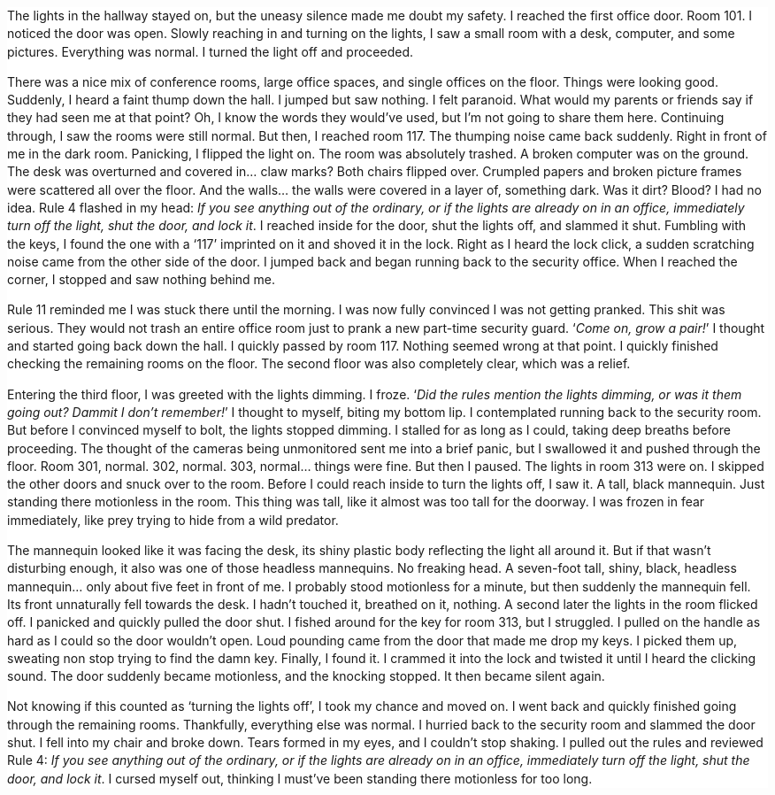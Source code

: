 The lights in the hallway stayed on, but the uneasy silence made me doubt my safety. I reached the first office door. Room 101. I noticed the door was open. Slowly reaching in and turning on the lights, I saw a small room with a desk, computer, and some pictures. Everything was normal. I turned the light off and proceeded.

There was a nice mix of conference rooms, large office spaces, and single offices on the floor. Things were looking good. Suddenly, I heard a faint thump down the hall. I jumped but saw nothing. I felt paranoid. What would my parents or friends say if they had seen me at that point? Oh, I know the words they would’ve used, but I’m not going to share them here. Continuing through, I saw the rooms were still normal. But then, I reached room 117. The thumping noise came back suddenly. Right in front of me in the dark room. Panicking, I flipped the light on. The room was absolutely trashed. A broken computer was on the ground. The desk was overturned and covered in… claw marks? Both chairs flipped over. Crumpled papers and broken picture frames were scattered all over the floor. And the walls… the walls were covered in a layer of, something dark. Was it dirt? Blood? I had no idea. Rule 4 flashed in my head: *If you see anything out of the ordinary, or if the lights are already on in an office, immediately turn off the light, shut the door, and lock it*. I reached inside for the door, shut the lights off, and slammed it shut. Fumbling with the keys, I found the one with a ‘117’ imprinted on it and shoved it in the lock. Right as I heard the lock click, a sudden scratching noise came from the other side of the door. I jumped back and began running back to the security office. When I reached the corner, I stopped and saw nothing behind me.

Rule 11 reminded me I was stuck there until the morning. I was now fully convinced I was not getting pranked. This shit was serious. They would not trash an entire office room just to prank a new part-time security guard. ‘*Come on, grow a pair!*’ I thought and started going back down the hall. I quickly passed by room 117. Nothing seemed wrong at that point. I quickly finished checking the remaining rooms on the floor. The second floor was also completely clear, which was a relief.

Entering the third floor, I was greeted with the lights dimming. I froze. ‘*Did the rules mention the lights dimming, or was it them going out? Dammit I don’t remember!*’ I thought to myself, biting my bottom lip. I contemplated running back to the security room. But before I convinced myself to bolt, the lights stopped dimming. I stalled for as long as I could, taking deep breaths before proceeding. The thought of the cameras being unmonitored sent me into a brief panic, but I swallowed it and pushed through the floor. Room 301, normal. 302, normal. 303, normal… things were fine. But then I paused. The lights in room 313 were on. I skipped the other doors and snuck over to the room. Before I could reach inside to turn the lights off, I saw it. A tall, black mannequin. Just standing there motionless in the room. This thing was tall, like it almost was too tall for the doorway. I was frozen in fear immediately, like prey trying to hide from a wild predator.

The mannequin looked like it was facing the desk, its shiny plastic body reflecting the light all around it. But if that wasn’t disturbing enough, it also was one of those headless mannequins. No freaking head. A seven-foot tall, shiny, black, headless mannequin… only about five feet in front of me. I probably stood motionless for a minute, but then suddenly the mannequin fell. Its front unnaturally fell towards the desk. I hadn’t touched it, breathed on it, nothing. A second later the lights in the room flicked off. I panicked and quickly pulled the door shut. I fished around for the key for room 313, but I struggled. I pulled on the handle as hard as I could so the door wouldn’t open. Loud pounding came from the door that made me drop my keys. I picked them up, sweating non stop trying to find the damn key. Finally, I found it. I crammed it into the lock and twisted it until I heard the clicking sound. The door suddenly became motionless, and the knocking stopped. It then became silent again.

Not knowing if this counted as ‘turning the lights off’, I took my chance and moved on. I went back and quickly finished going through the remaining rooms. Thankfully, everything else was normal. I hurried back to the security room and slammed the door shut. I fell into my chair and broke down. Tears formed in my eyes, and I couldn’t stop shaking. I pulled out the rules and reviewed Rule 4: *If you see anything out of the ordinary, or if the lights are already on in an office, immediately turn off the light, shut the door, and lock it*. I cursed myself out, thinking I must’ve been standing there motionless for too long.

